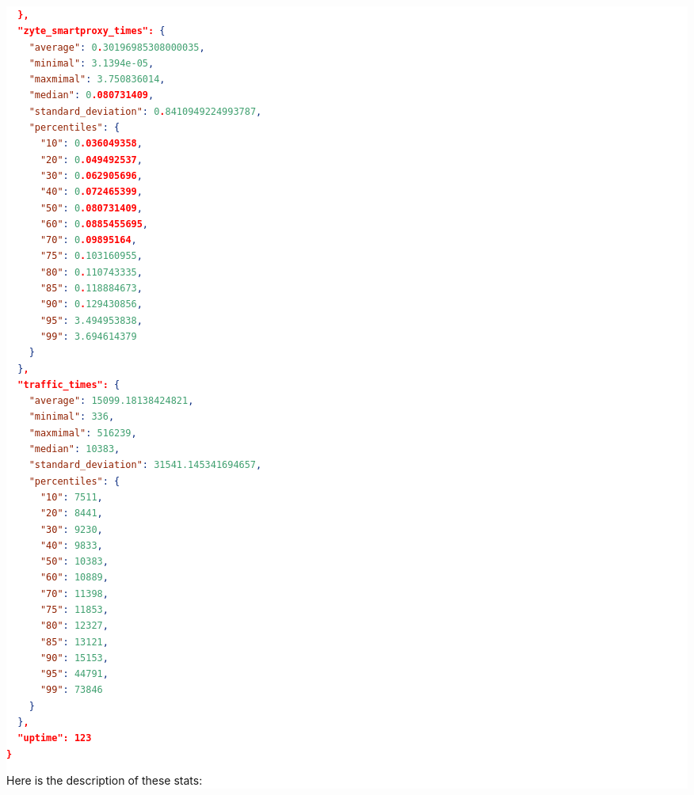 ```json
  },
  "zyte_smartproxy_times": {
    "average": 0.30196985308000035,
    "minimal": 3.1394e-05,
    "maxmimal": 3.750836014,
    "median": 0.080731409,
    "standard_deviation": 0.8410949224993787,
    "percentiles": {
      "10": 0.036049358,
      "20": 0.049492537,
      "30": 0.062905696,
      "40": 0.072465399,
      "50": 0.080731409,
      "60": 0.0885455695,
      "70": 0.09895164,
      "75": 0.103160955,
      "80": 0.110743335,
      "85": 0.118884673,
      "90": 0.129430856,
      "95": 3.494953838,
      "99": 3.694614379
    }
  },
  "traffic_times": {
    "average": 15099.18138424821,
    "minimal": 336,
    "maxmimal": 516239,
    "median": 10383,
    "standard_deviation": 31541.145341694657,
    "percentiles": {
      "10": 7511,
      "20": 8441,
      "30": 9230,
      "40": 9833,
      "50": 10383,
      "60": 10889,
      "70": 11398,
      "75": 11853,
      "80": 12327,
      "85": 13121,
      "90": 15153,
      "95": 44791,
      "99": 73846
    }
  },
  "uptime": 123
}
```

Here is the description of these stats:
